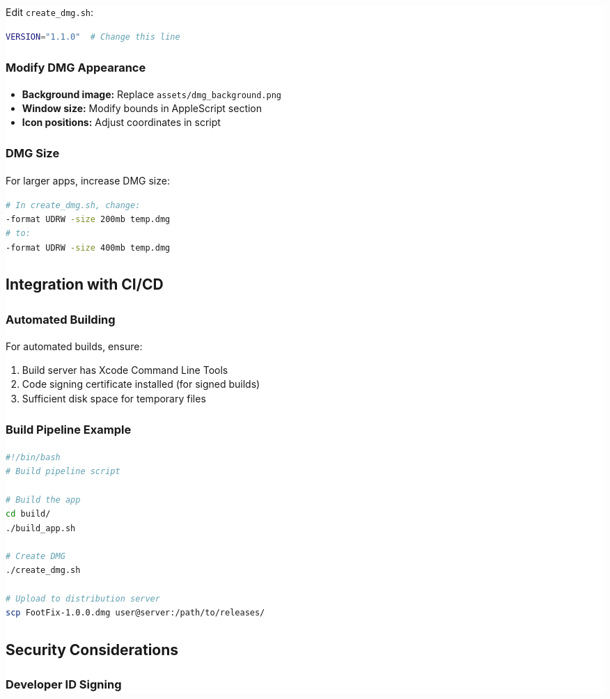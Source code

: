 Edit `create_dmg.sh`:

```bash
VERSION="1.1.0"  # Change this line
```

### Modify DMG Appearance

- **Background image:** Replace `assets/dmg_background.png`
- **Window size:** Modify bounds in AppleScript section
- **Icon positions:** Adjust coordinates in script

### DMG Size

For larger apps, increase DMG size:

```bash
# In create_dmg.sh, change:
-format UDRW -size 200mb temp.dmg
# to:
-format UDRW -size 400mb temp.dmg
```

## Integration with CI/CD

### Automated Building

For automated builds, ensure:

1. Build server has Xcode Command Line Tools
2. Code signing certificate installed (for signed builds)
3. Sufficient disk space for temporary files

### Build Pipeline Example

```bash
#!/bin/bash
# Build pipeline script

# Build the app
cd build/
./build_app.sh

# Create DMG
./create_dmg.sh

# Upload to distribution server
scp FootFix-1.0.0.dmg user@server:/path/to/releases/
```

## Security Considerations

### Developer ID Signing

